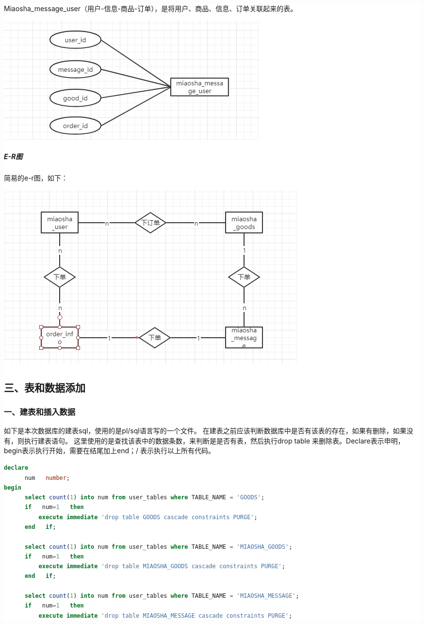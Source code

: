 Miaosha_message_user（用户-信息-商品-订单），是将用户、商品、信息、订单关联起来的表。

![](./pictures/8.png)
 

##### E-R图
简易的e-r图，如下：
 
![](./pictures/9.png)


## 三、表和数据添加
### 一、建表和插入数据
如下是本次数据库的建表sql，使用的是pl/sql语言写的一个文件。
在建表之前应该判断数据库中是否有该表的存在，如果有删除，如果没有，则执行建表语句。
这里使用的是查找该表中的数据条数，来判断是是否有表，然后执行drop table 来删除表。Declare表示申明，begin表示执行开始，需要在结尾加上end；/ 表示执行以上所有代码。
```sql
declare
      num   number;
begin
      select count(1) into num from user_tables where TABLE_NAME = 'GOODS';
      if   num=1   then
          execute immediate 'drop table GOODS cascade constraints PURGE';
      end   if;
      
      select count(1) into num from user_tables where TABLE_NAME = 'MIAOSHA_GOODS';
      if   num=1   then
          execute immediate 'drop table MIAOSHA_GOODS cascade constraints PURGE';
      end   if;
      
      select count(1) into num from user_tables where TABLE_NAME = 'MIAOSHA_MESSAGE';
      if   num=1   then
          execute immediate 'drop table MIAOSHA_MESSAGE cascade constraints PURGE';
```